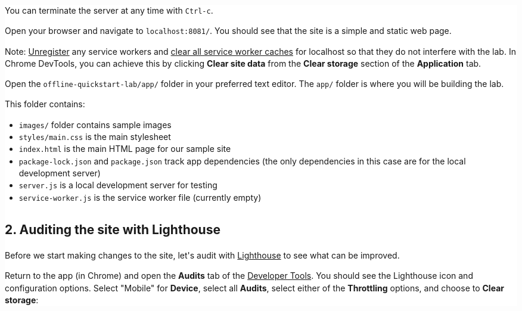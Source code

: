 You can terminate the server at any time with `Ctrl-c`.

Open your browser and navigate to `localhost:8081/`. You should see that the site is a simple and static web page.

Note: [Unregister](tools-for-pwa-developers#unregister) any service workers and [clear all service worker caches](tools-for-pwa-developers#clearcache) for localhost so that they do not interfere with the lab. In Chrome DevTools, you can achieve this by clicking __Clear site data__ from the __Clear storage__ section of the __Application__ tab.

Open the `offline-quickstart-lab/app/` folder in your preferred text editor. The `app/` folder is where you will be building the lab.

This folder contains:

* `images/` folder contains sample images
* `styles/main.css` is the main stylesheet
* `index.html` is the main HTML page for our sample site
* `package-lock.json` and `package.json` track app dependencies (the only dependencies in this case are for the local development server)
* `server.js` is a local development server for testing
* `service-worker.js` is the service worker file (currently empty)

<div id="auditing-the-site-with-lighthouse"></div>


## 2. Auditing the site with Lighthouse




Before we start making changes to the site, let's audit with  [Lighthouse](/web/tools/lighthouse/) to see what can be improved.

Return to the app (in Chrome) and open the __Audits__ tab of the  [Developer Tools](/web/tools/chrome-devtools/shortcuts). You should see the Lighthouse icon and configuration options. Select "Mobile" for __Device__, select all __Audits__, select either of the __Throttling__ options, and choose to __Clear storage__:
